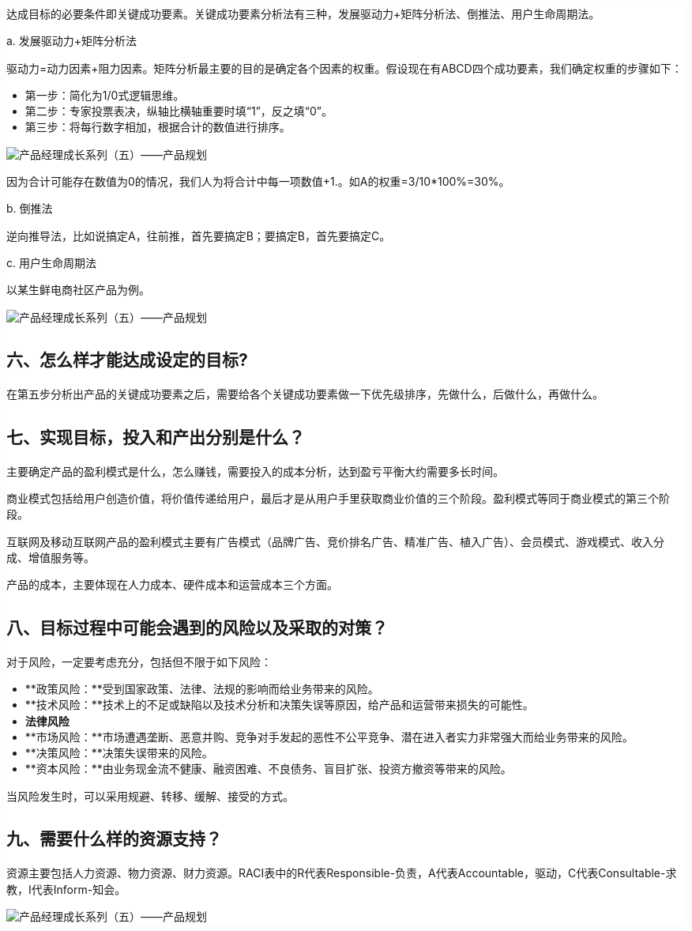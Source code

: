 达成目标的必要条件即关键成功要素。关键成功要素分析法有三种，发展驱动力+矩阵分析法、倒推法、用户生命周期法。

a. 发展驱动力+矩阵分析法

驱动力=动力因素+阻力因素。矩阵分析最主要的目的是确定各个因素的权重。假设现在有ABCD四个成功要素，我们确定权重的步骤如下：

*   第一步：简化为1/0式逻辑思维。
*   第二步：专家投票表决，纵轴比横轴重要时填“1”，反之填“0”。
*   第三步：将每行数字相加，根据合计的数值进行排序。

![产品经理成长系列（五）——产品规划](https://image.yunyingpai.com/wp/2021/10/Kp1nEvvqzGJWFh835dc7.jpeg)

因为合计可能存在数值为0的情况，我们人为将合计中每一项数值+1.。如A的权重=3/10\*100%=30%。

b. 倒推法

逆向推导法，比如说搞定A，往前推，首先要搞定B；要搞定B，首先要搞定C。

c. 用户生命周期法

以某生鲜电商社区产品为例。

![产品经理成长系列（五）——产品规划](https://image.yunyingpai.com/wp/2021/10/P7YByO7KMTP0fWAVaftn.jpeg)

## 六、怎么样才能达成设定的目标?

在第五步分析出产品的关键成功要素之后，需要给各个关键成功要素做一下优先级排序，先做什么，后做什么，再做什么。

## 七、实现目标，投入和产出分别是什么？

主要确定产品的盈利模式是什么，怎么赚钱，需要投入的成本分析，达到盈亏平衡大约需要多长时间。

商业模式包括给用户创造价值，将价值传递给用户，最后才是从用户手里获取商业价值的三个阶段。盈利模式等同于商业模式的第三个阶段。

互联网及移动互联网产品的盈利模式主要有广告模式（品牌广告、竞价排名广告、精准广告、植入广告）、会员模式、游戏模式、收入分成、增值服务等。

产品的成本，主要体现在人力成本、硬件成本和运营成本三个方面。

## 八、目标过程中可能会遇到的风险以及采取的对策？

对于风险，一定要考虑充分，包括但不限于如下风险：

*   **政策风险：**受到国家政策、法律、法规的影响而给业务带来的风险。
*   **技术风险：**技术上的不足或缺陷以及技术分析和决策失误等原因，给产品和运营带来损失的可能性。
*   **法律风险**
*   **市场风险：**市场遭遇垄断、恶意并购、竞争对手发起的恶性不公平竞争、潜在进入者实力非常强大而给业务带来的风险。
*   **决策风险：**决策失误带来的风险。
*   **资本风险：**由业务现金流不健康、融资困难、不良债务、盲目扩张、投资方撤资等带来的风险。

当风险发生时，可以采用规避、转移、缓解、接受的方式。

## 九、需要什么样的资源支持？

资源主要包括人力资源、物力资源、财力资源。RACI表中的R代表Responsible-负责，A代表Accountable，驱动，C代表Consultable-求教，I代表Inform-知会。

![产品经理成长系列（五）——产品规划](https://image.yunyingpai.com/wp/2021/10/d6D80dteO0fToBMZcYZw.jpeg)

